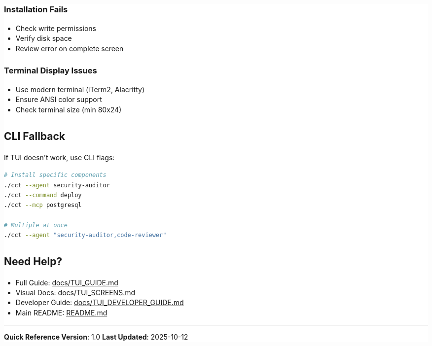 ### Installation Fails
- Check write permissions
- Verify disk space
- Review error on complete screen

### Terminal Display Issues
- Use modern terminal (iTerm2, Alacritty)
- Ensure ANSI color support
- Check terminal size (min 80x24)

## CLI Fallback

If TUI doesn't work, use CLI flags:

```bash
# Install specific components
./cct --agent security-auditor
./cct --command deploy
./cct --mcp postgresql

# Multiple at once
./cct --agent "security-auditor,code-reviewer"
```

## Need Help?

- Full Guide: [docs/TUI_GUIDE.md](docs/TUI_GUIDE.md)
- Visual Docs: [docs/TUI_SCREENS.md](docs/TUI_SCREENS.md)
- Developer Guide: [docs/TUI_DEVELOPER_GUIDE.md](docs/TUI_DEVELOPER_GUIDE.md)
- Main README: [README.md](README.md)

---

**Quick Reference Version**: 1.0
**Last Updated**: 2025-10-12
